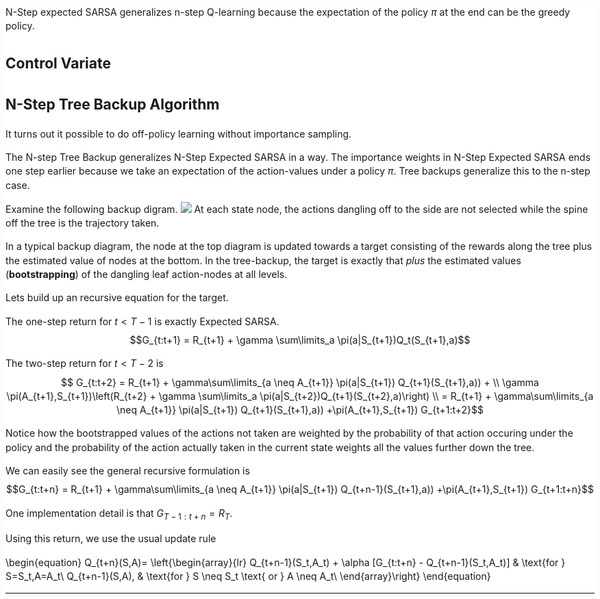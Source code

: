 N-Step expected SARSA generalizes n-step Q-learning because the expectation of the policy $\pi$ at the end can be the greedy policy.

## Control Variate

## N-Step Tree Backup Algorithm

It turns out it possible to do off-policy learning without importance sampling. 

The N-step Tree Backup generalizes N-Step Expected SARSA in a way. The importance weights in N-Step Expected SARSA ends one step earlier because we take an expectation of the action-values under a policy $\pi$. Tree backups generalize this to the n-step case.

Examine the following backup digram.
![](https://i.imgur.com/f2xFzBH.png)
At each state node, the actions dangling off to the side are not selected while the spine off the tree is the trajectory taken. 

In a typical backup diagram, the node at the top diagram is updated towards a target consisting of the rewards along the tree plus the estimated value of nodes at the bottom. In the tree-backup, the target is exactly that *plus* the estimated values (**bootstrapping**) of the dangling leaf action-nodes at all levels.

Lets build up an recursive equation for the target.

The one-step return for $t < T-1$ is exactly Expected SARSA.
$$G_{t:t+1} = R_{t+1} + \gamma \sum\limits_a \pi(a|S_{t+1})Q_t(S_{t+1},a)$$

The two-step return for $t<T-2$ is
$$ G_{t:t+2} = R_{t+1} + \gamma\sum\limits_{a \neq A_{t+1}} \pi(a|S_{t+1}) Q_{t+1}(S_{t+1},a)) + \\ \gamma \pi(A_{t+1},S_{t+1})\left(R_{t+2} + \gamma \sum\limits_a \pi(a|S_{t+2})Q_{t+1}(S_{t+2},a)\right) 
\\ = R_{t+1} + \gamma\sum\limits_{a \neq A_{t+1}} \pi(a|S_{t+1}) Q_{t+1}(S_{t+1},a)) +\pi(A_{t+1},S_{t+1}) G_{t+1:t+2}$$

Notice how the bootstrapped values of the actions not taken are weighted by the probability of that action occuring under the policy and the probability of the action actually taken in the current state weights all the values further down the tree.

We can easily see the general recursive formulation is
$$G_{t:t+n} = R_{t+1} + \gamma\sum\limits_{a \neq A_{t+1}} \pi(a|S_{t+1}) Q_{t+n-1}(S_{t+1},a)) +\pi(A_{t+1},S_{t+1}) G_{t+1:t+n}$$

One implementation detail is that $G_{T-1:t+n}=R_T$.

Using this return, we use the usual update rule

\begin{equation}
Q_{t+n}(S,A)=
\left\{\begin{array}{lr}
        Q_{t+n-1}(S_t,A_t) + \alpha [G_{t:t+n} - Q_{t+n-1}(S_t,A_t)] & \text{for } S=S_t,A=A_t\\
        Q_{t+n-1}(S,A), & \text{for } S \neq S_t \text{ or } A \neq A_t\\
        \end{array}\right\}
\end{equation}

---